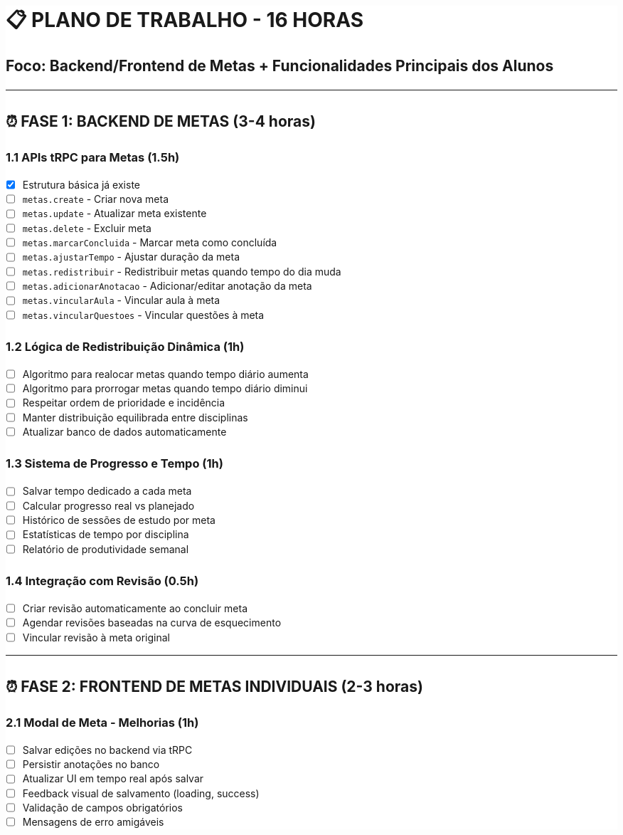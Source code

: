 # 📋 PLANO DE TRABALHO - 16 HORAS
## Foco: Backend/Frontend de Metas + Funcionalidades Principais dos Alunos

---

## ⏰ FASE 1: BACKEND DE METAS (3-4 horas)

### 1.1 APIs tRPC para Metas (1.5h)
- [x] Estrutura básica já existe
- [ ] `metas.create` - Criar nova meta
- [ ] `metas.update` - Atualizar meta existente
- [ ] `metas.delete` - Excluir meta
- [ ] `metas.marcarConcluida` - Marcar meta como concluída
- [ ] `metas.ajustarTempo` - Ajustar duração da meta
- [ ] `metas.redistribuir` - Redistribuir metas quando tempo do dia muda
- [ ] `metas.adicionarAnotacao` - Adicionar/editar anotação da meta
- [ ] `metas.vincularAula` - Vincular aula à meta
- [ ] `metas.vincularQuestoes` - Vincular questões à meta

### 1.2 Lógica de Redistribuição Dinâmica (1h)
- [ ] Algoritmo para realocar metas quando tempo diário aumenta
- [ ] Algoritmo para prorrogar metas quando tempo diário diminui
- [ ] Respeitar ordem de prioridade e incidência
- [ ] Manter distribuição equilibrada entre disciplinas
- [ ] Atualizar banco de dados automaticamente

### 1.3 Sistema de Progresso e Tempo (1h)
- [ ] Salvar tempo dedicado a cada meta
- [ ] Calcular progresso real vs planejado
- [ ] Histórico de sessões de estudo por meta
- [ ] Estatísticas de tempo por disciplina
- [ ] Relatório de produtividade semanal

### 1.4 Integração com Revisão (0.5h)
- [ ] Criar revisão automaticamente ao concluir meta
- [ ] Agendar revisões baseadas na curva de esquecimento
- [ ] Vincular revisão à meta original

---

## ⏰ FASE 2: FRONTEND DE METAS INDIVIDUAIS (2-3 horas)

### 2.1 Modal de Meta - Melhorias (1h)
- [ ] Salvar edições no backend via tRPC
- [ ] Persistir anotações no banco
- [ ] Atualizar UI em tempo real após salvar
- [ ] Feedback visual de salvamento (loading, success)
- [ ] Validação de campos obrigatórios
- [ ] Mensagens de erro amigáveis
